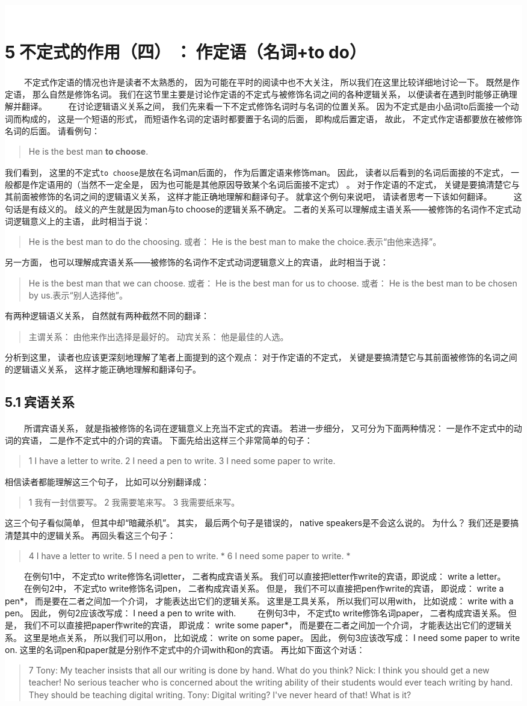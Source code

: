 



&emsp;
&emsp;
# 5 不定式的作用（四） ： 作定语（名词+to do）
&emsp;&emsp; 不定式作定语的情况也许是读者不太熟悉的， 因为可能在平时的阅读中也不大关注， 所以我们在这里比较详细地讨论一下。 既然是作定语， 那么自然是修饰名词。 我们在这节里主要是讨论作定语的不定式与被修饰名词之间的各种逻辑关系， 以便读者在遇到时能够正确理解并翻译。
&emsp;&emsp; 在讨论逻辑语义关系之间， 我们先来看一下不定式修饰名词时与名词的位置关系。 因为不定式是由小品词to后面接一个动词而构成的， 这是一个短语的形式， 而短语作名词的定语时都要置于名词的后面， 即构成后置定语， 故此， 不定式作定语都要放在被修饰名词的后面。 请看例句：
> He is the best man **to choose**.
> 
我们看到， 这里的不定式`to choose`是放在名词man后面的， 作为后置定语来修饰man。 因此， 读者以后看到的名词后面接的不定式， 一般都是作定语用的（当然不一定全是， 因为也可能是其他原因导致某个名词后面接不定式） 。 对于作定语的不定式， 关键是要搞清楚它与其前面被修饰的名词之间的逻辑语义关系， 这样才能正确地理解和翻译句子。 就拿这个例句来说吧， 请读者思考一下该如何翻译。
&emsp;&emsp; 这句话是有歧义的。 歧义的产生就是因为man与to choose的逻辑关系不确定。 二者的关系可以理解成主语关系——被修饰的名词作不定式动词逻辑意义上的主语， 此时相当于说： 
> He is the best man to do the choosing.
> 或者： 
> He is the best man to make the choice.表示“由他来选择”。
> 
另一方面， 也可以理解成宾语关系——被修饰的名词作不定式动词逻辑意义上的宾语， 此时相当于说： 
> He is the best man that we can choose.
> 或者： He is the best man for us to choose.
> 或者： He is the best man to be chosen by us.表示“别人选择他”。 
> 
有两种逻辑语义关系， 自然就有两种截然不同的翻译：
> 主谓关系： 由他来作出选择是最好的。
> 动宾关系： 他是最佳的人选。
> 
分析到这里， 读者也应该更深刻地理解了笔者上面提到的这个观点： 对于作定语的不定式， 关键是要搞清楚它与其前面被修饰的名词之间的逻辑语义关系， 这样才能正确地理解和翻译句子。

## 5.1 宾语关系
&emsp;&emsp; 所谓宾语关系， 就是指被修饰的名词在逻辑意义上充当不定式的宾语。 若进一步细分， 又可分为下面两种情况： 一是作不定式中的动词的宾语， 二是作不定式中的介词的宾语。 下面先给出这样三个非常简单的句子：
> 1 I have a letter to write.
> 2 I need a pen to write.
> 3 I need some paper to write.
> 
相信读者都能理解这三个句子， 比如可以分别翻译成：
> 1 我有一封信要写。
> 2 我需要笔来写。
> 3 我需要纸来写。
> 
这三个句子看似简单， 但其中却“暗藏杀机”。 其实， 最后两个句子是错误的， native speakers是不会这么说的。 为什么？ 我们还是要搞清楚其中的逻辑关系。 再回头看这三个句子：
> 4 I have a letter to write.
> 5 I need a pen to write. *
> 6 I need some paper to write. *
> 
&emsp;&emsp; 在例句1中， 不定式to write修饰名词letter， 二者构成宾语关系。 我们可以直接把letter作write的宾语，即说成： write a letter。
&emsp;&emsp; 在例句2中， 不定式to write修饰名词pen， 二者构成宾语关系。 但是， 我们不可以直接把pen作write的宾语， 即说成： write a pen*， 而是要在二者之间加一个介词， 才能表达出它们的逻辑关系。 这里是工具关系， 所以我们可以用with， 比如说成： write with a pen。 因此， 例句2应该改写成： I need a pen to write with.
&emsp;&emsp; 在例句3中， 不定式to write修饰名词paper， 二者构成宾语关系。 但是， 我们不可以直接把paper作write的宾语， 即说成： write some paper*， 而是要在二者之间加一个介词， 才能表达出它们的逻辑关系。 这里是地点关系， 所以我们可以用on， 比如说成： write on some paper。 因此， 例句3应该改写成： I need some paper to write on.
这里的名词pen和paper就是分别作不定式中的介词with和on的宾语。 再比如下面这个对话：
> 7 
> Tony: My teacher insists that all our writing is done by hand. What do you think?
> Nick: I think you should get a new teacher! No serious teacher who is concerned about the writing ability of their students would ever teach writing by hand. They should be teaching digital writing.
> Tony: Digital writing? I've never heard of that! What is it?